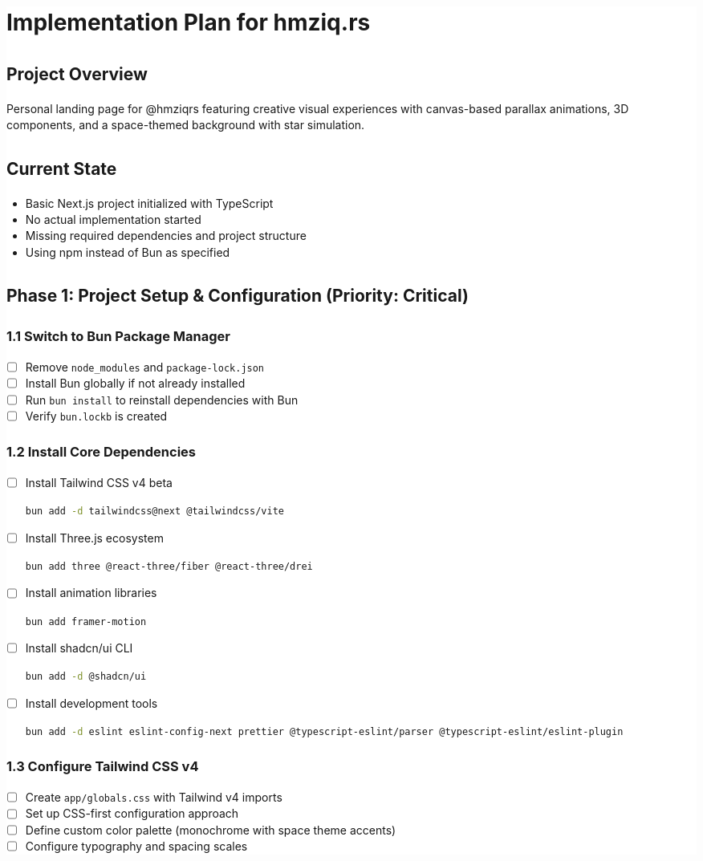 # Implementation Plan for hmziq.rs

## Project Overview

Personal landing page for @hmziqrs featuring creative visual experiences with canvas-based parallax animations, 3D components, and a space-themed background with star simulation.

## Current State

- Basic Next.js project initialized with TypeScript
- No actual implementation started
- Missing required dependencies and project structure
- Using npm instead of Bun as specified

## Phase 1: Project Setup & Configuration (Priority: Critical)

### 1.1 Switch to Bun Package Manager

- [ ] Remove `node_modules` and `package-lock.json`
- [ ] Install Bun globally if not already installed
- [ ] Run `bun install` to reinstall dependencies with Bun
- [ ] Verify `bun.lockb` is created

### 1.2 Install Core Dependencies

- [ ] Install Tailwind CSS v4 beta
  ```bash
  bun add -d tailwindcss@next @tailwindcss/vite
  ```
- [ ] Install Three.js ecosystem
  ```bash
  bun add three @react-three/fiber @react-three/drei
  ```
- [ ] Install animation libraries
  ```bash
  bun add framer-motion
  ```
- [ ] Install shadcn/ui CLI
  ```bash
  bun add -d @shadcn/ui
  ```
- [ ] Install development tools
  ```bash
  bun add -d eslint eslint-config-next prettier @typescript-eslint/parser @typescript-eslint/eslint-plugin
  ```

### 1.3 Configure Tailwind CSS v4

- [ ] Create `app/globals.css` with Tailwind v4 imports
- [ ] Set up CSS-first configuration approach
- [ ] Define custom color palette (monochrome with space theme accents)
- [ ] Configure typography and spacing scales
